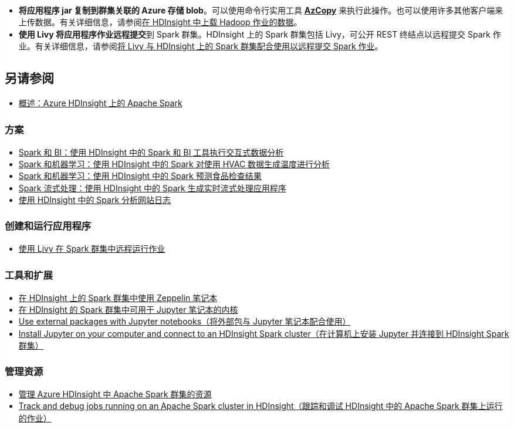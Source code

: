 * **将应用程序 jar 复制到群集关联的 Azure 存储 blob**。可以使用命令行实用工具 [**AzCopy**](../storage/storage-use-azcopy.md) 来执行此操作。也可以使用许多其他客户端来上传数据。有关详细信息，请参阅[在 HDInsight 中上载 Hadoop 作业的数据](./hdinsight-upload-data.md)。
* **使用 Livy 将应用程序作业远程提交**到 Spark 群集。HDInsight 上的 Spark 群集包括 Livy，可公开 REST 终结点以远程提交 Spark 作业。有关详细信息，请参阅[将 Livy 与 HDInsight 上的 Spark 群集配合使用以远程提交 Spark 作业](./hdinsight-apache-spark-livy-rest-interface.md)。

## <a name="seealso"></a>另请参阅
* [概述：Azure HDInsight 上的 Apache Spark](./hdinsight-apache-spark-overview.md)

### 方案
* [Spark 和 BI：使用 HDInsight 中的 Spark 和 BI 工具执行交互式数据分析](./hdinsight-apache-spark-use-bi-tools.md)
* [Spark 和机器学习：使用 HDInsight 中的 Spark 对使用 HVAC 数据生成温度进行分析](./hdinsight-apache-spark-ipython-notebook-machine-learning.md)
* [Spark 和机器学习：使用 HDInsight 中的 Spark 预测食品检查结果](./hdinsight-apache-spark-machine-learning-mllib-ipython.md)
* [Spark 流式处理：使用 HDInsight 中的 Spark 生成实时流式处理应用程序](./hdinsight-apache-spark-eventhub-streaming.md)
* [使用 HDInsight 中的 Spark 分析网站日志](./hdinsight-apache-spark-custom-library-website-log-analysis.md)

### 创建和运行应用程序
* [使用 Livy 在 Spark 群集中远程运行作业](./hdinsight-apache-spark-livy-rest-interface.md)

### 工具和扩展
* [在 HDInsight 上的 Spark 群集中使用 Zeppelin 笔记本](./hdinsight-apache-spark-use-zeppelin-notebook.md)
* [在 HDInsight 的 Spark 群集中可用于 Jupyter 笔记本的内核](./hdinsight-apache-spark-jupyter-notebook-kernels.md)
* [Use external packages with Jupyter notebooks（将外部包与 Jupyter 笔记本配合使用）](./hdinsight-apache-spark-jupyter-notebook-use-external-packages.md)
* [Install Jupyter on your computer and connect to an HDInsight Spark cluster（在计算机上安装 Jupyter 并连接到 HDInsight Spark 群集）](./hdinsight-apache-spark-jupyter-notebook-install-locally.md)

### 管理资源
* [管理 Azure HDInsight 中 Apache Spark 群集的资源](./hdinsight-apache-spark-resource-manager.md)
* [Track and debug jobs running on an Apache Spark cluster in HDInsight（跟踪和调试 HDInsight 中的 Apache Spark 群集上运行的作业）](./hdinsight-apache-spark-job-debugging.md)


